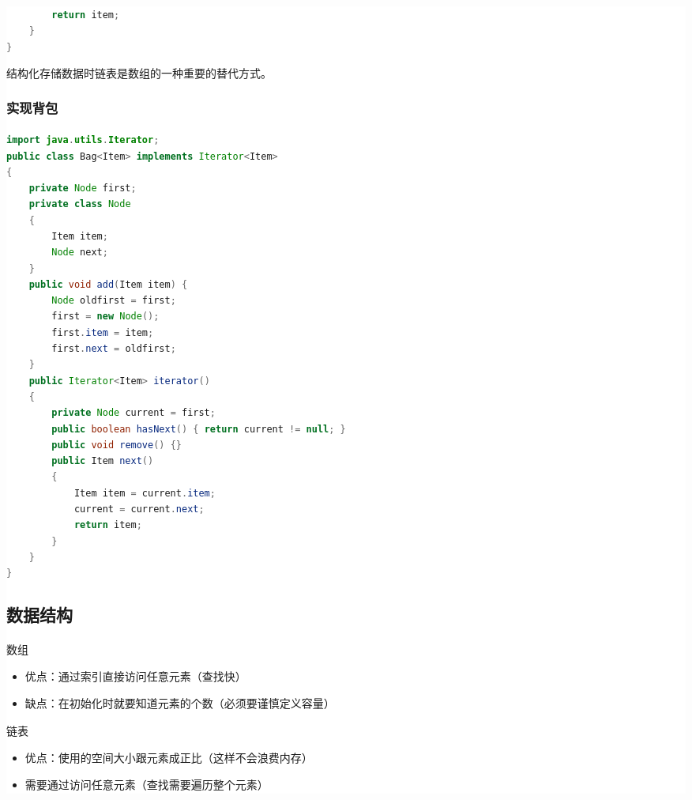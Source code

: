 ```java
        return item;
    }
}
```

结构化存储数据时链表是数组的一种重要的替代方式。

### 实现背包

```java
import java.utils.Iterator;
public class Bag<Item> implements Iterator<Item> 
{
    private Node first;
    private class Node
    {
        Item item;
        Node next;
    }
    public void add(Item item) {
        Node oldfirst = first;
        first = new Node();
        first.item = item;
        first.next = oldfirst;
    }
    public Iterator<Item> iterator()
    {
        private Node current = first;
        public boolean hasNext() { return current != null; }
        public void remove() {}
        public Item next()
        {
            Item item = current.item;
            current = current.next;
            return item;
        }
    }
}
```

## 数据结构

数组

- 优点：通过索引直接访问任意元素（查找快）

- 缺点：在初始化时就要知道元素的个数（必须要谨慎定义容量）

链表

- 优点：使用的空间大小跟元素成正比（这样不会浪费内存）

- 需要通过访问任意元素（查找需要遍历整个元素）